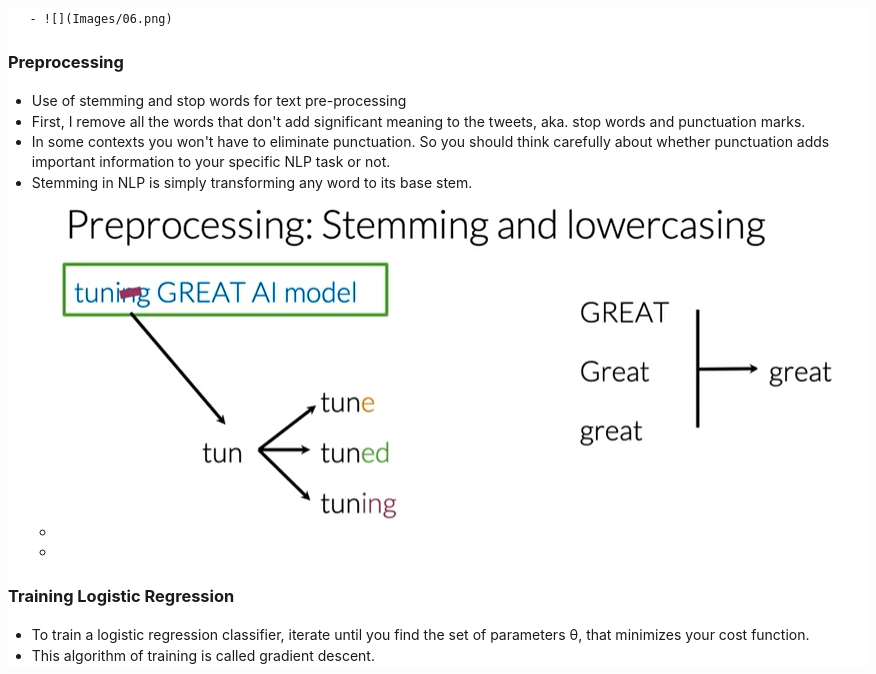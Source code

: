        - ![](Images/06.png)

### Preprocessing
- Use of stemming and stop words for text pre-processing
- First, I remove all the words that don't add significant meaning to the tweets, aka. stop words and punctuation marks.
- In some contexts you won't have to eliminate punctuation. So you should think carefully about whether punctuation adds important information to your specific NLP task or not.
- Stemming in NLP is simply transforming any word to its base stem.
  - ![](Images/07.png)
  -  

### Training Logistic Regression
- To train a logistic regression classifier, iterate until you find the set of parameters θ, that minimizes your cost function.
- This algorithm of training is called gradient descent.
